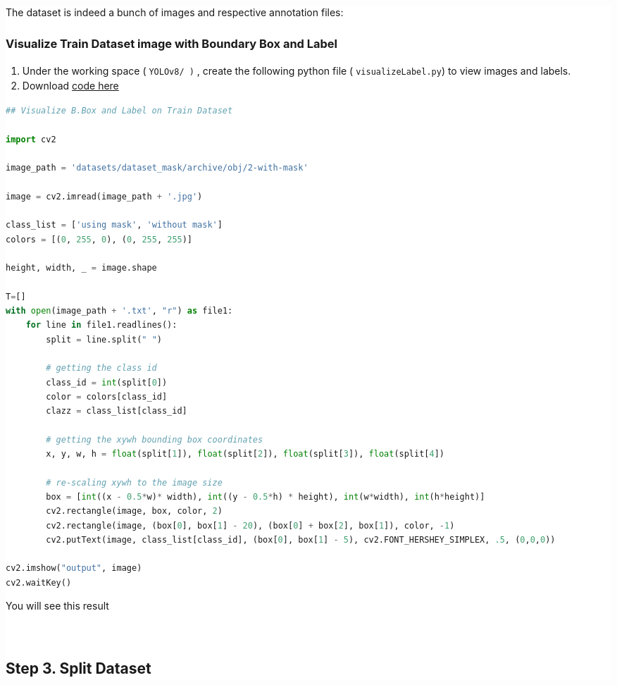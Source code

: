 The dataset is indeed a bunch of images and respective annotation files:

### Visualize Train Dataset image with Boundary Box and Label

1. Under the working space ( `YOLOv8/ )` ,  create the following python file ( `visualizeLabel.py`) to view images and labels.&#x20;
2. Download [code here](https://github.com/ykkimhgu/DLIP-src/blob/main/Tutorial\_Pytorch/visualizeLabel.py)

```python
## Visualize B.Box and Label on Train Dataset

import cv2

image_path = 'datasets/dataset_mask/archive/obj/2-with-mask'

image = cv2.imread(image_path + '.jpg')

class_list = ['using mask', 'without mask']
colors = [(0, 255, 0), (0, 255, 255)]

height, width, _ = image.shape

T=[]
with open(image_path + '.txt', "r") as file1:
    for line in file1.readlines():
        split = line.split(" ")

        # getting the class id
        class_id = int(split[0])
        color = colors[class_id]
        clazz = class_list[class_id]

        # getting the xywh bounding box coordinates
        x, y, w, h = float(split[1]), float(split[2]), float(split[3]), float(split[4])

        # re-scaling xywh to the image size
        box = [int((x - 0.5*w)* width), int((y - 0.5*h) * height), int(w*width), int(h*height)]
        cv2.rectangle(image, box, color, 2)
        cv2.rectangle(image, (box[0], box[1] - 20), (box[0] + box[2], box[1]), color, -1)
        cv2.putText(image, class_list[class_id], (box[0], box[1] - 5), cv2.FONT_HERSHEY_SIMPLEX, .5, (0,0,0))

cv2.imshow("output", image)
cv2.waitKey()
```

You will see this result

<figure><img src="https://user-images.githubusercontent.com/38373000/169467614-8907b0be-cda0-4f3d-9094-721c704e2886.png" alt=""><figcaption></figcaption></figure>

## Step 3. Split Dataset
